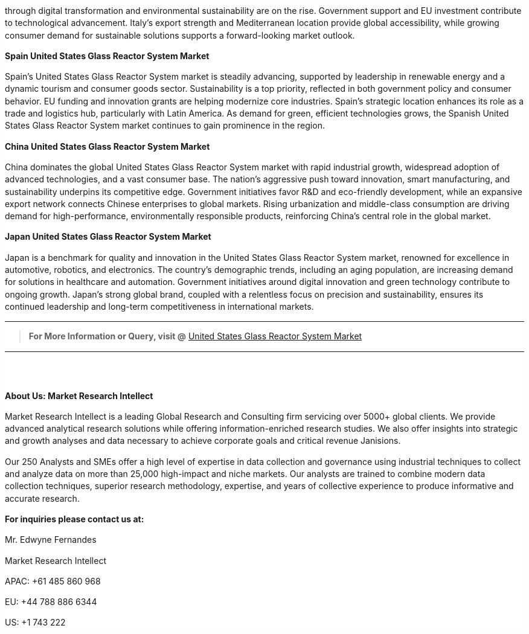 through digital transformation and environmental sustainability are on the rise. Government support and EU investment contribute to technological advancement. Italy&rsquo;s export strength and Mediterranean location provide global accessibility, while growing consumer demand for sustainable solutions supports a forward-looking market outlook.</p><p class="" data-start="4424" data-end="4975"><strong data-start="4424" data-end="4445">Spain United States Glass Reactor System Market</strong></p><p class="" data-start="4424" data-end="4975">Spain&rsquo;s United States Glass Reactor System market is steadily advancing, supported by leadership in renewable energy and a dynamic tourism and consumer goods sector. Sustainability is a top priority, reflected in both government policy and consumer behavior. EU funding and innovation grants are helping modernize core industries. Spain&rsquo;s strategic location enhances its role as a trade and logistics hub, particularly with Latin America. As demand for green, efficient technologies grows, the Spanish United States Glass Reactor System market continues to gain prominence in the region.</p><p class="" data-start="4977" data-end="5589"><strong data-start="4977" data-end="4998">China United States Glass Reactor System Market</strong></p><p class="" data-start="4977" data-end="5589">China dominates the global United States Glass Reactor System market with rapid industrial growth, widespread adoption of advanced technologies, and a vast consumer base. The nation&rsquo;s aggressive push toward innovation, smart manufacturing, and sustainability underpins its competitive edge. Government initiatives favor R&amp;D and eco-friendly development, while an expansive export network connects Chinese enterprises to global markets. Rising urbanization and middle-class consumption are driving demand for high-performance, environmentally responsible products, reinforcing China&rsquo;s central role in the global market.</p><p class="" data-start="5591" data-end="6162"><strong data-start="5591" data-end="5612">Japan United States Glass Reactor System Market</strong></p><p class="" data-start="5591" data-end="6162">Japan is a benchmark for quality and innovation in the United States Glass Reactor System market, renowned for excellence in automotive, robotics, and electronics. The country&rsquo;s demographic trends, including an aging population, are increasing demand for solutions in healthcare and automation. Government initiatives around digital innovation and green technology contribute to ongoing growth. Japan&rsquo;s strong global brand, coupled with a relentless focus on precision and sustainability, ensures its continued leadership and long-term competitiveness in international markets.</p><hr /><blockquote><p><span class="font-[700]"><strong>For More Information or Query, visit&nbsp;@</strong>&nbsp;</span><span class="font-[700]"><a href="https://www.marketresearchintellect.com/product/glass-reactor-system-market/?utm_source=Linkedin&utm_medium=019" target="_blank" data-tracking-control-name="article-ssr-frontend-pulse_little-text-block" data-tracking-will-navigate="" data-test-link="">United States Glass Reactor System Market</a></span></p></blockquote><hr /><h3>&nbsp;</h3><p><strong><span class="font-[700]">About Us: Market Research Intellect</span></strong></p><p><span class="">Market Research Intellect is a leading Global Research and Consulting firm servicing over 5000+ global clients. We provide advanced analytical research solutions while offering information-enriched research studies.&nbsp;</span>We also offer insights into strategic and growth analyses and data necessary to achieve corporate goals and critical revenue Janisions.</p><p><span class="">Our 250 Analysts and SMEs offer a high level of expertise in data collection and governance using industrial techniques to collect and analyze data on more than 25,000 high-impact and niche markets. Our analysts are trained to combine modern data collection techniques, superior research methodology, expertise, and years of collective experience to produce informative and accurate research.</span></p><p><strong>For inquiries please contact us at:</strong></p><p>Mr. Edwyne Fernandes</p><p>Market Research Intellect</p><p>APAC: +61 485 860 968</p><p>EU: +44 788 886 6344</p><p>US: +1 743 222